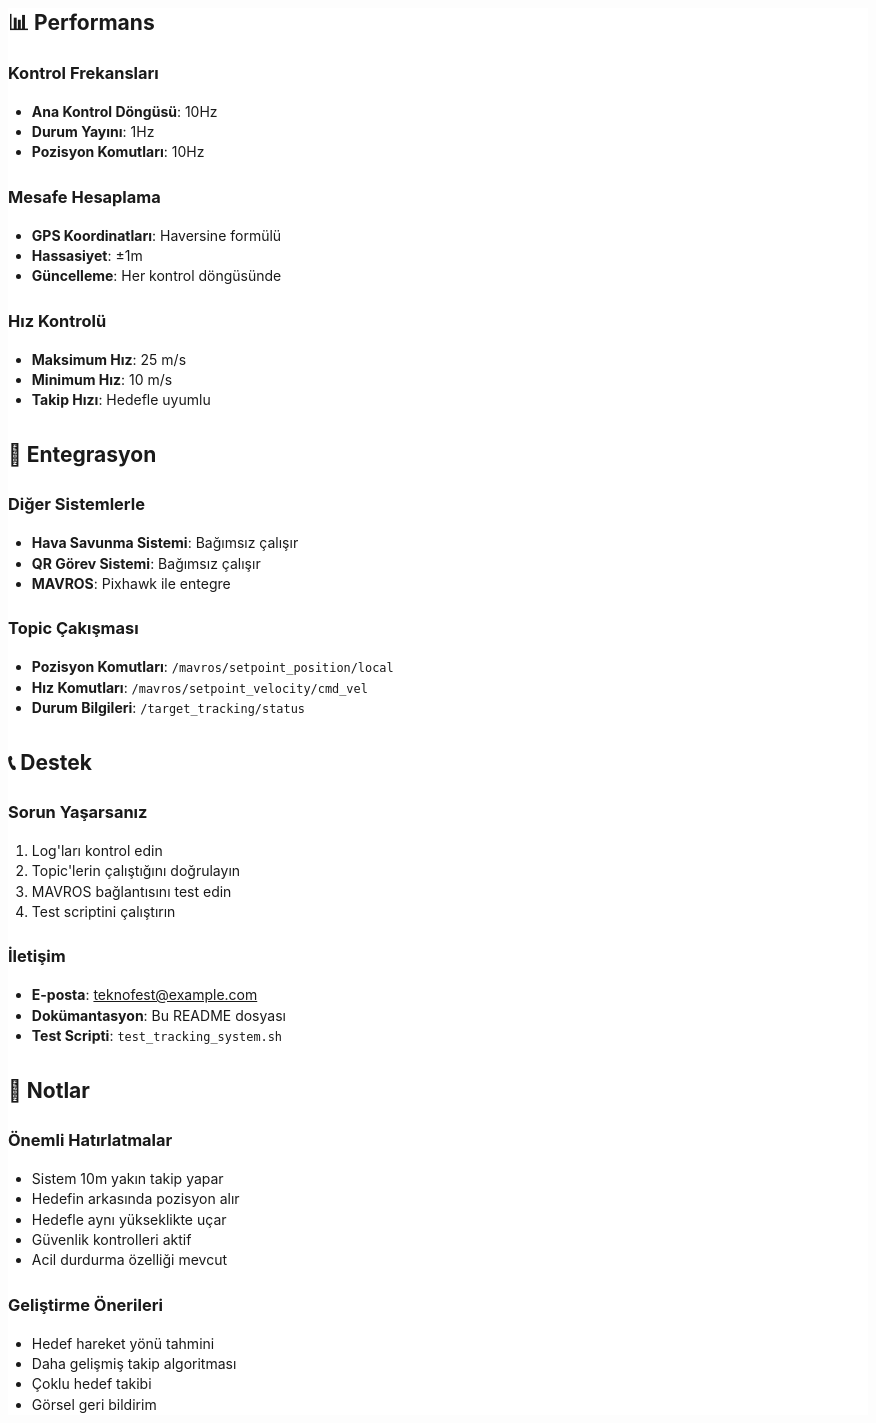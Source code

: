 ## 📊 Performans

### Kontrol Frekansları
- **Ana Kontrol Döngüsü**: 10Hz
- **Durum Yayını**: 1Hz
- **Pozisyon Komutları**: 10Hz

### Mesafe Hesaplama
- **GPS Koordinatları**: Haversine formülü
- **Hassasiyet**: ±1m
- **Güncelleme**: Her kontrol döngüsünde

### Hız Kontrolü
- **Maksimum Hız**: 25 m/s
- **Minimum Hız**: 10 m/s
- **Takip Hızı**: Hedefle uyumlu

## 🔄 Entegrasyon

### Diğer Sistemlerle
- **Hava Savunma Sistemi**: Bağımsız çalışır
- **QR Görev Sistemi**: Bağımsız çalışır
- **MAVROS**: Pixhawk ile entegre

### Topic Çakışması
- **Pozisyon Komutları**: `/mavros/setpoint_position/local`
- **Hız Komutları**: `/mavros/setpoint_velocity/cmd_vel`
- **Durum Bilgileri**: `/target_tracking/status`

## 📞 Destek

### Sorun Yaşarsanız
1. Log'ları kontrol edin
2. Topic'lerin çalıştığını doğrulayın
3. MAVROS bağlantısını test edin
4. Test scriptini çalıştırın

### İletişim
- **E-posta**: teknofest@example.com
- **Dokümantasyon**: Bu README dosyası
- **Test Scripti**: `test_tracking_system.sh`

## 📝 Notlar

### Önemli Hatırlatmalar
- Sistem 10m yakın takip yapar
- Hedefin arkasında pozisyon alır
- Hedefle aynı yükseklikte uçar
- Güvenlik kontrolleri aktif
- Acil durdurma özelliği mevcut

### Geliştirme Önerileri
- Hedef hareket yönü tahmini
- Daha gelişmiş takip algoritması
- Çoklu hedef takibi
- Görsel geri bildirim
